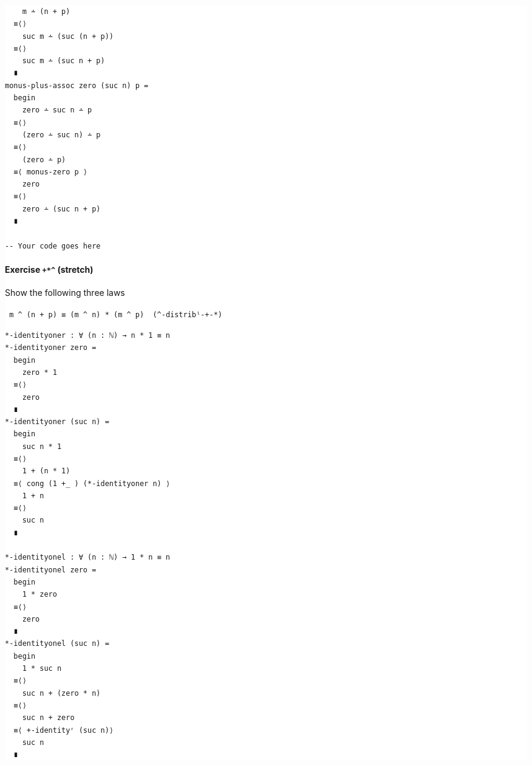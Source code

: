 ```
    m ∸ (n + p)
  ≡⟨⟩
    suc m ∸ (suc (n + p))
  ≡⟨⟩
    suc m ∸ (suc n + p)
  ∎
monus-plus-assoc zero (suc n) p =
  begin
    zero ∸ suc n ∸ p
  ≡⟨⟩
    (zero ∸ suc n) ∸ p
  ≡⟨⟩
    (zero ∸ p)
  ≡⟨ monus-zero p ⟩
    zero
  ≡⟨⟩
    zero ∸ (suc n + p)
  ∎

-- Your code goes here
```


#### Exercise `+*^` (stretch)

Show the following three laws

     m ^ (n + p) ≡ (m ^ n) * (m ^ p)  (^-distribˡ-+-*)
```
*-identityoner : ∀ (n : ℕ) → n * 1 ≡ n
*-identityoner zero =
  begin
    zero * 1
  ≡⟨⟩
    zero
  ∎
*-identityoner (suc n) =
  begin
    suc n * 1
  ≡⟨⟩
    1 + (n * 1)
  ≡⟨ cong (1 +_ ) (*-identityoner n) ⟩
    1 + n
  ≡⟨⟩
    suc n
  ∎

*-identityonel : ∀ (n : ℕ) → 1 * n ≡ n
*-identityonel zero =
  begin
    1 * zero
  ≡⟨⟩
    zero
  ∎
*-identityonel (suc n) =
  begin
    1 * suc n
  ≡⟨⟩
    suc n + (zero * n)
  ≡⟨⟩
    suc n + zero
  ≡⟨ +-identityʳ (suc n)⟩
    suc n
  ∎

```